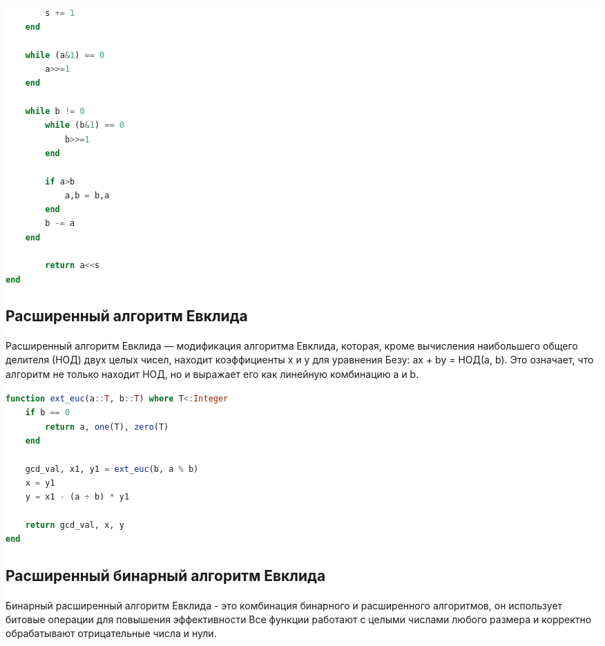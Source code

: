 ```julia
        s += 1
    end

    while (a&1) == 0
        a>>=1
    end

    while b != 0
        while (b&1) == 0
            b>>=1
        end
        
        if a>b
            a,b = b,a
        end
        b -= a
    end

        return a<<s
end
```

## Расширенный алгоритм Евклида

Расширенный алгоритм Евклида — модификация алгоритма Евклида, которая, кроме вычисления наибольшего общего делителя (НОД) двух целых чисел, находит коэффициенты x и y для уравнения Безу: ax + by = НОД(a, b). Это означает, что алгоритм не только находит НОД, но и выражает его как линейную комбинацию a и b.

```julia
function ext_euc(a::T, b::T) where T<:Integer
    if b == 0
        return a, one(T), zero(T)
    end
    
    gcd_val, x1, y1 = ext_euc(b, a % b)
    x = y1
    y = x1 - (a ÷ b) * y1
    
    return gcd_val, x, y
end

```

## Расширенный бинарный алгоритм Евклида

Бинарный расширенный алгоритм Евклида - это комбинация бинарного и расширенного алгоритмов, он использует битовые операции для повышения эффективности
Все функции работают с целыми числами любого размера и корректно обрабатывают отрицательные числа и нули.
